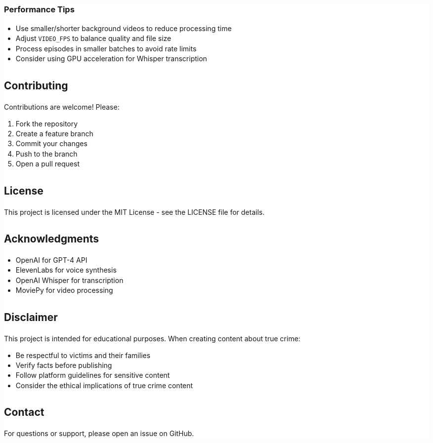 ### Performance Tips

- Use smaller/shorter background videos to reduce processing time
- Adjust `VIDEO_FPS` to balance quality and file size
- Process episodes in smaller batches to avoid rate limits
- Consider using GPU acceleration for Whisper transcription

## Contributing

Contributions are welcome! Please:
1. Fork the repository
2. Create a feature branch
3. Commit your changes
4. Push to the branch
5. Open a pull request

## License

This project is licensed under the MIT License - see the LICENSE file for details.

## Acknowledgments

- OpenAI for GPT-4 API
- ElevenLabs for voice synthesis
- OpenAI Whisper for transcription
- MoviePy for video processing

## Disclaimer

This project is intended for educational purposes. When creating content about true crime:
- Be respectful to victims and their families
- Verify facts before publishing
- Follow platform guidelines for sensitive content
- Consider the ethical implications of true crime content

## Contact

For questions or support, please open an issue on GitHub.